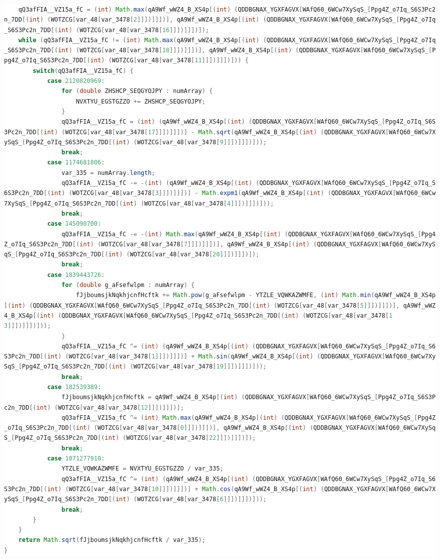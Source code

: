 ```java
	qQ3afFIA__VZ15a_fC = (int) Math.max(qA9Wf_wWZ4_B_XS4p[(int) (QDDBGNAX_YGXFAGVX[WAfQ60_6WCw7XySqS_[Ppg4Z_o7Iq_S6S3Pc2n_7DD[(int) (WOTZCG[var_48[var_3478[2]]])]]])], qA9Wf_wWZ4_B_XS4p[(int) (QDDBGNAX_YGXFAGVX[WAfQ60_6WCw7XySqS_[Ppg4Z_o7Iq_S6S3Pc2n_7DD[(int) (WOTZCG[var_48[var_3478[16]]])]]])]);
	while (qQ3afFIA__VZ15a_fC != (int) Math.max(qA9Wf_wWZ4_B_XS4p[(int) (QDDBGNAX_YGXFAGVX[WAfQ60_6WCw7XySqS_[Ppg4Z_o7Iq_S6S3Pc2n_7DD[(int) (WOTZCG[var_48[var_3478[18]]])]]])], qA9Wf_wWZ4_B_XS4p[(int) (QDDBGNAX_YGXFAGVX[WAfQ60_6WCw7XySqS_[Ppg4Z_o7Iq_S6S3Pc2n_7DD[(int) (WOTZCG[var_48[var_3478[11]]])]]])])) {
		switch(qQ3afFIA__VZ15a_fC) {
			case 2120820969:
				for (double ZHSHCP_SEQGYOJPY : numArray) {
					NVXTYU_EGSTGZZO += ZHSHCP_SEQGYOJPY;
				}
				qQ3afFIA__VZ15a_fC = (int) (qA9Wf_wWZ4_B_XS4p[(int) (QDDBGNAX_YGXFAGVX[WAfQ60_6WCw7XySqS_[Ppg4Z_o7Iq_S6S3Pc2n_7DD[(int) (WOTZCG[var_48[var_3478[17]]])]]])] - Math.sqrt(qA9Wf_wWZ4_B_XS4p[(int) (QDDBGNAX_YGXFAGVX[WAfQ60_6WCw7XySqS_[Ppg4Z_o7Iq_S6S3Pc2n_7DD[(int) (WOTZCG[var_48[var_3478[9]]])]]])]));
				break;
			case 1174681806:
				var_335 = numArray.length;
				qQ3afFIA__VZ15a_fC -= -(int) (qA9Wf_wWZ4_B_XS4p[(int) (QDDBGNAX_YGXFAGVX[WAfQ60_6WCw7XySqS_[Ppg4Z_o7Iq_S6S3Pc2n_7DD[(int) (WOTZCG[var_48[var_3478[3]]])]]])] - Math.expm1(qA9Wf_wWZ4_B_XS4p[(int) (QDDBGNAX_YGXFAGVX[WAfQ60_6WCw7XySqS_[Ppg4Z_o7Iq_S6S3Pc2n_7DD[(int) (WOTZCG[var_48[var_3478[4]]])]]])]));
				break;
			case 145090700:
				qQ3afFIA__VZ15a_fC -= -(int) Math.max(qA9Wf_wWZ4_B_XS4p[(int) (QDDBGNAX_YGXFAGVX[WAfQ60_6WCw7XySqS_[Ppg4Z_o7Iq_S6S3Pc2n_7DD[(int) (WOTZCG[var_48[var_3478[7]]])]]])], qA9Wf_wWZ4_B_XS4p[(int) (QDDBGNAX_YGXFAGVX[WAfQ60_6WCw7XySqS_[Ppg4Z_o7Iq_S6S3Pc2n_7DD[(int) (WOTZCG[var_48[var_3478[20]]])]]])]);
				break;
			case 1839443726:
				for (double g_aFsefwlpm : numArray) {
					fJjboumsjkNqkhjcnfHcftk += Math.pow(g_aFsefwlpm - YTZLE_VQWKAZWMFE, (int) Math.min(qA9Wf_wWZ4_B_XS4p[(int) (QDDBGNAX_YGXFAGVX[WAfQ60_6WCw7XySqS_[Ppg4Z_o7Iq_S6S3Pc2n_7DD[(int) (WOTZCG[var_48[var_3478[5]]])]]])], qA9Wf_wWZ4_B_XS4p[(int) (QDDBGNAX_YGXFAGVX[WAfQ60_6WCw7XySqS_[Ppg4Z_o7Iq_S6S3Pc2n_7DD[(int) (WOTZCG[var_48[var_3478[13]]])]]])]));
				}
				qQ3afFIA__VZ15a_fC ^= (int) (qA9Wf_wWZ4_B_XS4p[(int) (QDDBGNAX_YGXFAGVX[WAfQ60_6WCw7XySqS_[Ppg4Z_o7Iq_S6S3Pc2n_7DD[(int) (WOTZCG[var_48[var_3478[1]]])]]])] + Math.sin(qA9Wf_wWZ4_B_XS4p[(int) (QDDBGNAX_YGXFAGVX[WAfQ60_6WCw7XySqS_[Ppg4Z_o7Iq_S6S3Pc2n_7DD[(int) (WOTZCG[var_48[var_3478[19]]])]]])]));
				break;
			case 182539389:
				fJjboumsjkNqkhjcnfHcftk = qA9Wf_wWZ4_B_XS4p[(int) (QDDBGNAX_YGXFAGVX[WAfQ60_6WCw7XySqS_[Ppg4Z_o7Iq_S6S3Pc2n_7DD[(int) (WOTZCG[var_48[var_3478[12]]])]]])];
				qQ3afFIA__VZ15a_fC ^= (int) Math.max(qA9Wf_wWZ4_B_XS4p[(int) (QDDBGNAX_YGXFAGVX[WAfQ60_6WCw7XySqS_[Ppg4Z_o7Iq_S6S3Pc2n_7DD[(int) (WOTZCG[var_48[var_3478[0]]])]]])], qA9Wf_wWZ4_B_XS4p[(int) (QDDBGNAX_YGXFAGVX[WAfQ60_6WCw7XySqS_[Ppg4Z_o7Iq_S6S3Pc2n_7DD[(int) (WOTZCG[var_48[var_3478[22]]])]]])]);
				break;
			case 1071277910:
				YTZLE_VQWKAZWMFE = NVXTYU_EGSTGZZO / var_335;
				qQ3afFIA__VZ15a_fC ^= (int) (qA9Wf_wWZ4_B_XS4p[(int) (QDDBGNAX_YGXFAGVX[WAfQ60_6WCw7XySqS_[Ppg4Z_o7Iq_S6S3Pc2n_7DD[(int) (WOTZCG[var_48[var_3478[10]]])]]])] + Math.cos(qA9Wf_wWZ4_B_XS4p[(int) (QDDBGNAX_YGXFAGVX[WAfQ60_6WCw7XySqS_[Ppg4Z_o7Iq_S6S3Pc2n_7DD[(int) (WOTZCG[var_48[var_3478[6]]])]]])]));
				break;
		}
	}
	return Math.sqrt(fJjboumsjkNqkhjcnfHcftk / var_335);
}
```
